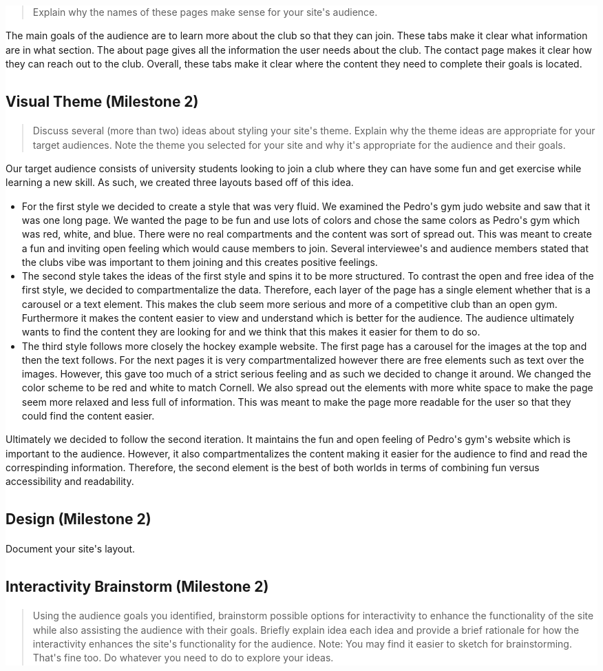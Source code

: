 > Explain why the names of these pages make sense for your site's audience.

The main goals of the audience are to learn more about the club so that they can join. These tabs make it clear what information are in what section. The about page gives all the information the user needs about the club. The contact page makes it clear how they can reach out to the club. Overall, these tabs make it clear where the content they need to complete their goals is located.

## Visual Theme (Milestone 2)
> Discuss several (more than two) ideas about styling your site's theme. Explain why the theme ideas are appropriate for your target audiences. Note the theme you selected for your site and why it's appropriate for the audience and their goals.

Our target audience consists of university students looking to join a club where they can have some fun and get exercise while learning a new skill. As such, we created three layouts based off of this idea.

- For the first style we decided to create a style that was very fluid. We examined the Pedro's gym judo website and saw that it was one long page. We wanted the page to be fun and use lots of colors and chose the same colors as Pedro's gym which was red, white, and blue. There were no real compartments and the content was sort of spread out. This was meant to create a fun and inviting open feeling which would cause members to join. Several interviewee's and audience members stated that the clubs vibe was important to them joining and this creates positive feelings.
- The second style takes the ideas of the first style and spins it to be more structured. To contrast the open and free idea of the first style, we decided to compartmentalize the data. Therefore, each layer of the page has a single element whether that is a carousel or a text element. This makes the club seem more serious and more of a competitive club than an open gym. Furthermore it makes the content easier to view and understand which is better for the audience. The audience ultimately wants to find the content they are looking for and we think that this makes it easier for them to do so.
- The third style follows more closely the hockey example website. The first page has a carousel for the images at the top and then the text follows. For the next pages it is very compartmentalized however there are free elements such as text over the images. However, this gave too much of a strict serious feeling and as such we decided to change it around. We changed the color scheme to be red and white to match Cornell. We also spread out the elements with more white space to make the page seem more relaxed and less full of information. This was meant to make the page more readable for the user so that they could find the content easier.

Ultimately we decided to follow the second iteration. It maintains the fun and open feeling of Pedro's gym's website which is important to the audience. However, it also compartmentalizes the content making it easier for the audience to find and read the correspinding information. Therefore, the second element is the best of both worlds in terms of combining fun versus accessibility and readability.

## Design (Milestone 2)

Document your site's layout.

## Interactivity Brainstorm (Milestone 2)
> Using the audience goals you identified, brainstorm possible options for interactivity to enhance the functionality of the site while also assisting the audience with their goals.
> Briefly explain idea each idea and provide a brief rationale for how the interactivity enhances the site's functionality for the audience.
> Note: You may find it easier to sketch for brainstorming. That's fine too. Do whatever you need to do to explore your ideas.
